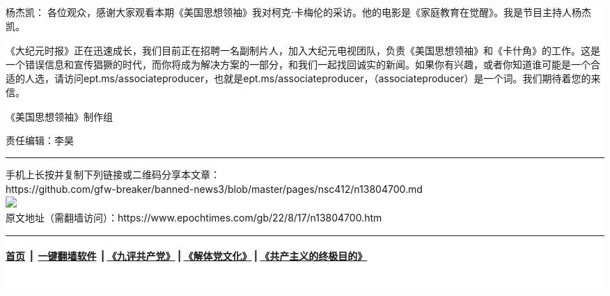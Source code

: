   杨杰凯：
 </strong>
 各位观众，感谢大家观看本期《美国思想领袖》我对柯克‧卡梅伦的采访。他的电影是《家庭教育在觉醒》。我是节目主持人杨杰凯。
</p>
<p>
 《大纪元时报》正在迅速成长，我们目前正在招聘一名副制片人，加入大纪元电视团队，负责《美国思想领袖》和《卡什角》的工作。这是一个错误信息和宣传猖獗的时代，而你将成为解决方案的一部分，和我们一起找回诚实的新闻。如果你有兴趣，或者你知道谁可能是一个合适的人选，请访问ept.ms/associateproducer，也就是ept.ms/associateproducer，（associateproducer）是一个词。我们期待着您的来信。
</p>
<p>
 《美国思想领袖》制作组
</p>
<p>
 责任编辑：李昊
</p>
</div>
<hr/>
手机上长按并复制下列链接或二维码分享本文章：<br/>
https://github.com/gfw-breaker/banned-news3/blob/master/pages/nsc412/n13804700.md <br/>
<a href='https://github.com/gfw-breaker/banned-news3/blob/master/pages/nsc412/n13804700.md'><img src='https://github.com/gfw-breaker/banned-news3/blob/master/pages/nsc412/n13804700.md.png'/></a> <br/>
原文地址（需翻墙访问）：https://www.epochtimes.com/gb/22/8/17/n13804700.htm


------------------------
#### [首页](https://github.com/gfw-breaker/banned-news3/blob/master/README.md) &nbsp;|&nbsp; [一键翻墙软件](https://github.com/gfw-breaker/nogfw/blob/master/README.md) &nbsp;| [《九评共产党》](https://github.com/gfw-breaker/9ping.md/blob/master/README.md#九评之一评共产党是什么) | [《解体党文化》](https://github.com/gfw-breaker/jtdwh.md/blob/master/README.md) | [《共产主义的终极目的》](https://github.com/gfw-breaker/gczydzjmd.md/blob/master/README.md)


<img src='http://gfw-breaker.win/banned-news3/pages/nsc412/n13804700.md' width='0px' height='0px'/>